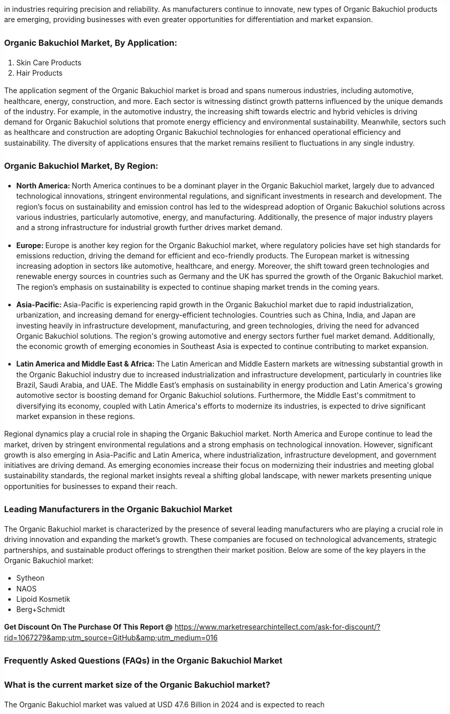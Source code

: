 in industries requiring precision and reliability. As manufacturers continue to innovate, new types of Organic Bakuchiol products are emerging, providing businesses with even greater opportunities for differentiation and market expansion.</p><h3>Organic Bakuchiol Market,&nbsp;By Application:</h3><ol><li>Skin Care Products<li> Hair Products</li></ol><p>The application segment of the Organic Bakuchiol market is broad and spans numerous industries, including automotive, healthcare, energy, construction, and more. Each sector is witnessing distinct growth patterns influenced by the unique demands of the industry. For example, in the automotive industry, the increasing shift towards electric and hybrid vehicles is driving demand for Organic Bakuchiol solutions that promote energy efficiency and environmental sustainability. Meanwhile, sectors such as healthcare and construction are adopting Organic Bakuchiol technologies for enhanced operational efficiency and sustainability. The diversity of applications ensures that the market remains resilient to fluctuations in any single industry.</p><h3>Organic Bakuchiol Market, By Region:</h3><ul><li><p><strong>North America:&nbsp;</strong>North America continues to be a dominant player in the Organic Bakuchiol market, largely due to advanced technological innovations, stringent environmental regulations, and significant investments in research and development. The region&rsquo;s focus on sustainability and emission control has led to the widespread adoption of Organic Bakuchiol solutions across various industries, particularly automotive, energy, and manufacturing. Additionally, the presence of major industry players and a strong infrastructure for industrial growth further drives market demand.</p></li><li><p><strong><strong>Europe:&nbsp;</strong></strong>Europe is another key region for the Organic Bakuchiol market, where regulatory policies have set high standards for emissions reduction, driving the demand for efficient and eco-friendly products. The European market is witnessing increasing adoption in sectors like automotive, healthcare, and energy. Moreover, the shift toward green technologies and renewable energy sources in countries such as Germany and the UK has spurred the growth of the Organic Bakuchiol market. The region&rsquo;s emphasis on sustainability is expected to continue shaping market trends in the coming years.</p></li><li><p><strong><strong>Asia-Pacific:&nbsp;</strong></strong>Asia-Pacific is experiencing rapid growth in the Organic Bakuchiol market due to rapid industrialization, urbanization, and increasing demand for energy-efficient technologies. Countries such as China, India, and Japan are investing heavily in infrastructure development, manufacturing, and green technologies, driving the need for advanced Organic Bakuchiol solutions. The region's growing automotive and energy sectors further fuel market demand. Additionally, the economic growth of emerging economies in Southeast Asia is expected to continue contributing to market expansion.</p></li><li><p><strong><strong>Latin America and Middle East &amp; Africa:&nbsp;</strong></strong>The Latin American and Middle Eastern markets are witnessing substantial growth in the Organic Bakuchiol industry due to increased industrialization and infrastructure development, particularly in countries like Brazil, Saudi Arabia, and UAE. The Middle East&rsquo;s emphasis on sustainability in energy production and Latin America's growing automotive sector is boosting demand for Organic Bakuchiol solutions. Furthermore, the Middle East's commitment to diversifying its economy, coupled with Latin America's efforts to modernize its industries, is expected to drive significant market expansion in these regions.</p></li></ul><p>Regional dynamics play a crucial role in shaping the Organic Bakuchiol market. North America and Europe continue to lead the market, driven by stringent environmental regulations and a strong emphasis on technological innovation. However, significant growth is also emerging in Asia-Pacific and Latin America, where industrialization, infrastructure development, and government initiatives are driving demand. As emerging economies increase their focus on modernizing their industries and meeting global sustainability standards, the regional market insights reveal a shifting global landscape, with newer markets presenting unique opportunities for businesses to expand their reach.</p><h3><strong>Leading Manufacturers in the Organic Bakuchiol Market</strong></h3><p>The Organic Bakuchiol market is characterized by the presence of several leading manufacturers who are playing a crucial role in driving innovation and expanding the market&rsquo;s growth. These companies are focused on technological advancements, strategic partnerships, and sustainable product offerings to strengthen their market position. Below are some of the key players in the Organic Bakuchiol market:</p></div><div class="article-main__content" data-test-id="publishing-text-block"><ul><li><span class="">Sytheon<li>NAOS<li>Lipoid Kosmetik<li>Berg+Schmidt</span></li></ul></div><div class="article-main__content" data-test-id="publishing-text-block"><p><span class="font-[700]"><strong>Get Discount On The Purchase Of This Report @</strong> <a href="https://www.marketresearchintellect.com/ask-for-discount/?rid=1067279&amp;utm_source=GitHub&amp;utm_medium=016" data-fr-linked="true">https://www.marketresearchintellect.com/ask-for-discount/?rid=1067279&amp;utm_source=GitHub&amp;utm_medium=016</a></span></p></div><div class="article-main__content" data-test-id="publishing-text-block"><h3><strong>Frequently Asked Questions (FAQs) in the Organic Bakuchiol Market</strong></h3><h3><strong>What is the current market size of the Organic Bakuchiol market?</strong></h3><p>The Organic Bakuchiol market was valued at USD 47.6 Billion in 2024 and is expected to reach
